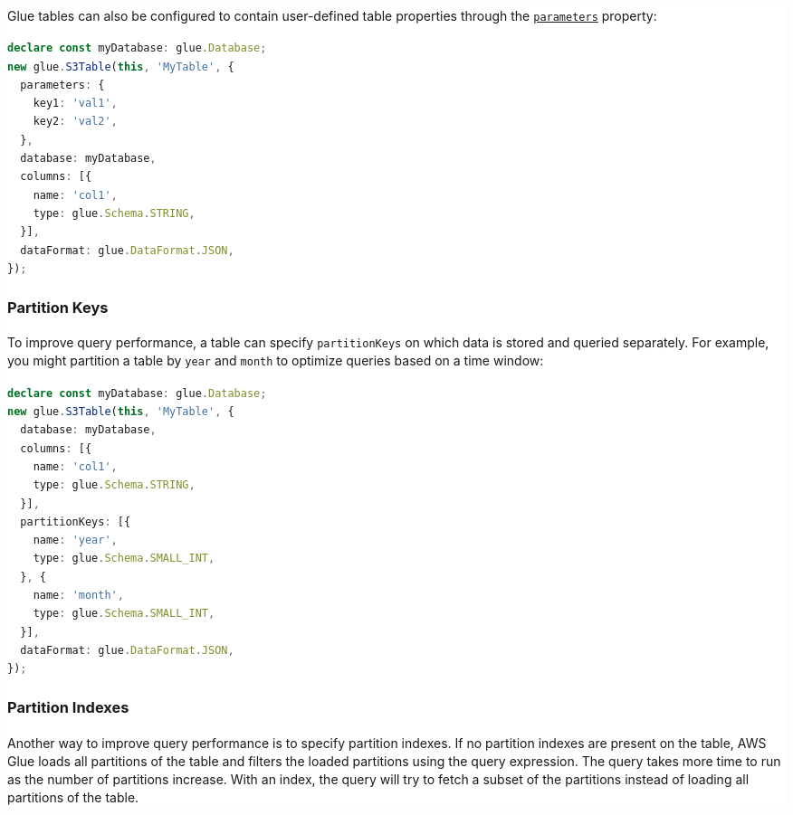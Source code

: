 Glue tables can also be configured to contain user-defined table properties through the [`parameters`](https://docs.aws.amazon.com/AWSCloudFormation/latest/UserGuide/aws-properties-glue-table-tableinput.html#cfn-glue-table-tableinput-parameters) property:

```ts
declare const myDatabase: glue.Database;
new glue.S3Table(this, 'MyTable', {
  parameters: {
    key1: 'val1',
    key2: 'val2',
  },
  database: myDatabase,
  columns: [{
    name: 'col1',
    type: glue.Schema.STRING,
  }],
  dataFormat: glue.DataFormat.JSON,
});
```

### Partition Keys

To improve query performance, a table can specify `partitionKeys` on which data is stored and queried separately. For example, you might partition a table by `year` and `month` to optimize queries based on a time window:

```ts
declare const myDatabase: glue.Database;
new glue.S3Table(this, 'MyTable', {
  database: myDatabase,
  columns: [{
    name: 'col1',
    type: glue.Schema.STRING,
  }],
  partitionKeys: [{
    name: 'year',
    type: glue.Schema.SMALL_INT,
  }, {
    name: 'month',
    type: glue.Schema.SMALL_INT,
  }],
  dataFormat: glue.DataFormat.JSON,
});
```

### Partition Indexes

Another way to improve query performance is to specify partition indexes. If no partition indexes are
present on the table, AWS Glue loads all partitions of the table and filters the loaded partitions using
the query expression. The query takes more time to run as the number of partitions increase. With an
index, the query will try to fetch a subset of the partitions instead of loading all partitions of the
table.
